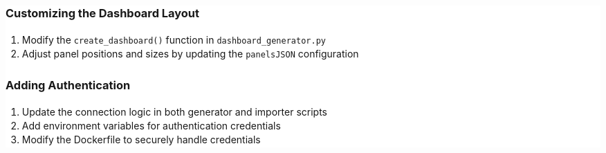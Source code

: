 ### Customizing the Dashboard Layout
1. Modify the `create_dashboard()` function in `dashboard_generator.py`
2. Adjust panel positions and sizes by updating the `panelsJSON` configuration

### Adding Authentication
1. Update the connection logic in both generator and importer scripts
2. Add environment variables for authentication credentials
3. Modify the Dockerfile to securely handle credentials